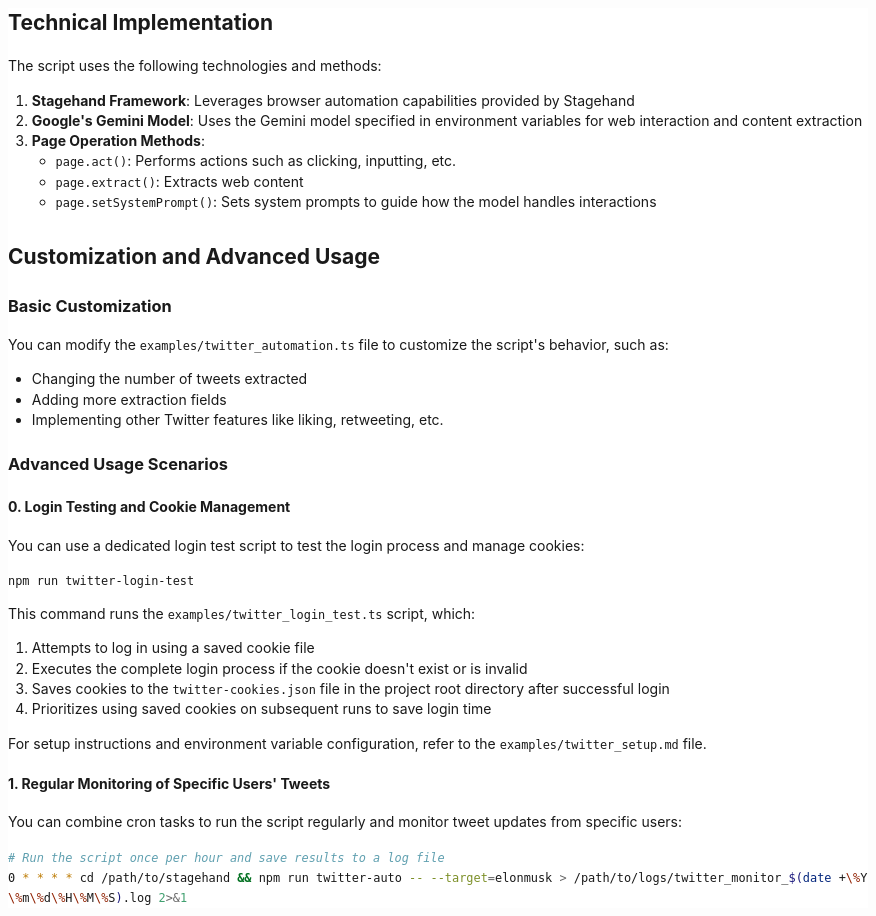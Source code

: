 ## Technical Implementation

The script uses the following technologies and methods:

1. **Stagehand Framework**: Leverages browser automation capabilities provided by Stagehand
2. **Google's Gemini Model**: Uses the Gemini model specified in environment variables for web interaction and content extraction
3. **Page Operation Methods**:
   - `page.act()`: Performs actions such as clicking, inputting, etc.
   - `page.extract()`: Extracts web content
   - `page.setSystemPrompt()`: Sets system prompts to guide how the model handles interactions

## Customization and Advanced Usage

### Basic Customization

You can modify the `examples/twitter_automation.ts` file to customize the script's behavior, such as:

- Changing the number of tweets extracted
- Adding more extraction fields
- Implementing other Twitter features like liking, retweeting, etc.

### Advanced Usage Scenarios

#### 0. Login Testing and Cookie Management

You can use a dedicated login test script to test the login process and manage cookies:

```bash
npm run twitter-login-test
```

This command runs the `examples/twitter_login_test.ts` script, which:

1. Attempts to log in using a saved cookie file
2. Executes the complete login process if the cookie doesn't exist or is invalid
3. Saves cookies to the `twitter-cookies.json` file in the project root directory after successful login
4. Prioritizes using saved cookies on subsequent runs to save login time

For setup instructions and environment variable configuration, refer to the `examples/twitter_setup.md` file.

#### 1. Regular Monitoring of Specific Users' Tweets

You can combine cron tasks to run the script regularly and monitor tweet updates from specific users:

```bash
# Run the script once per hour and save results to a log file
0 * * * * cd /path/to/stagehand && npm run twitter-auto -- --target=elonmusk > /path/to/logs/twitter_monitor_$(date +\%Y\%m\%d\%H\%M\%S).log 2>&1
```
